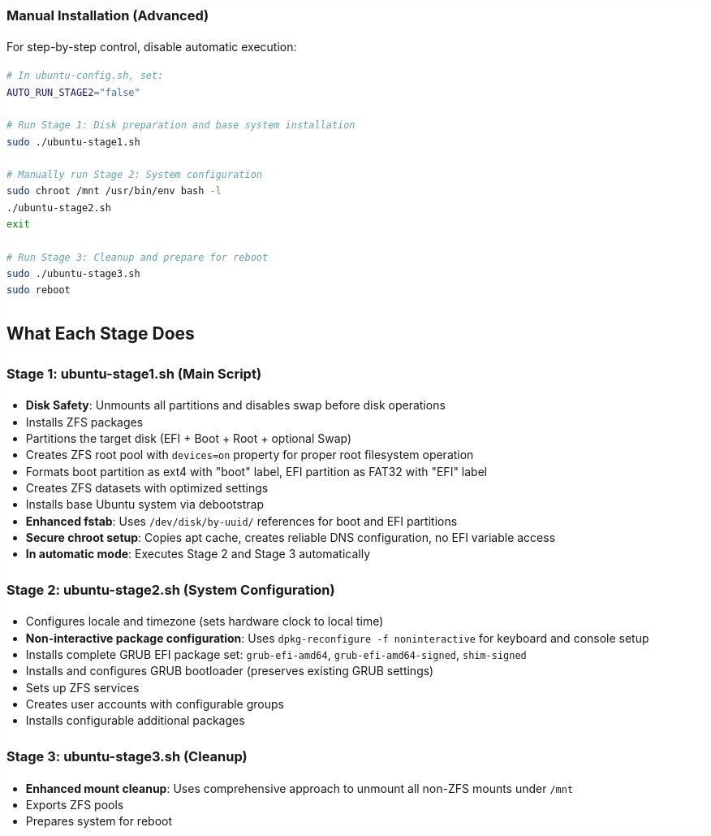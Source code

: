 ### Manual Installation (Advanced)
For step-by-step control, disable automatic execution:
```bash
# In ubuntu-config.sh, set:
AUTO_RUN_STAGE2="false"

# Run Stage 1: Disk preparation and base system installation
sudo ./ubuntu-stage1.sh

# Manually run Stage 2: System configuration
sudo chroot /mnt /usr/bin/env bash -l
./ubuntu-stage2.sh
exit

# Run Stage 3: Cleanup and prepare for reboot
sudo ./ubuntu-stage3.sh
sudo reboot
```

## What Each Stage Does

### Stage 1: ubuntu-stage1.sh (Main Script)
- **Disk Safety**: Unmounts all partitions and disables swap before disk operations
- Installs ZFS packages
- Partitions the target disk (EFI + Boot + Root + optional Swap)
- Creates ZFS root pool with `devices=on` property for proper root filesystem operation
- Formats boot partition as ext4 with "boot" label, EFI partition as FAT32 with "EFI" label
- Creates ZFS datasets with optimized settings
- Installs base Ubuntu system via debootstrap
- **Enhanced fstab**: Uses `/dev/disk/by-uuid/` references for boot and EFI partitions
- **Secure chroot setup**: Copies apt cache, creates reliable DNS configuration, no EFI variable access
- **In automatic mode**: Executes Stage 2 and Stage 3 automatically

### Stage 2: ubuntu-stage2.sh (System Configuration)
- Configures locale and timezone (sets hardware clock to local time)
- **Non-interactive package configuration**: Uses `dpkg-reconfigure -f noninteractive` for keyboard and console setup
- Installs complete GRUB EFI package set: `grub-efi-amd64`, `grub-efi-amd64-signed`, `shim-signed`
- Installs and configures GRUB bootloader (preserves existing GRUB settings)
- Sets up ZFS services
- Creates user accounts with configurable groups
- Installs configurable additional packages

### Stage 3: ubuntu-stage3.sh (Cleanup)
- **Enhanced mount cleanup**: Uses comprehensive approach to unmount all non-ZFS mounts under `/mnt`
- Exports ZFS pools
- Prepares system for reboot
